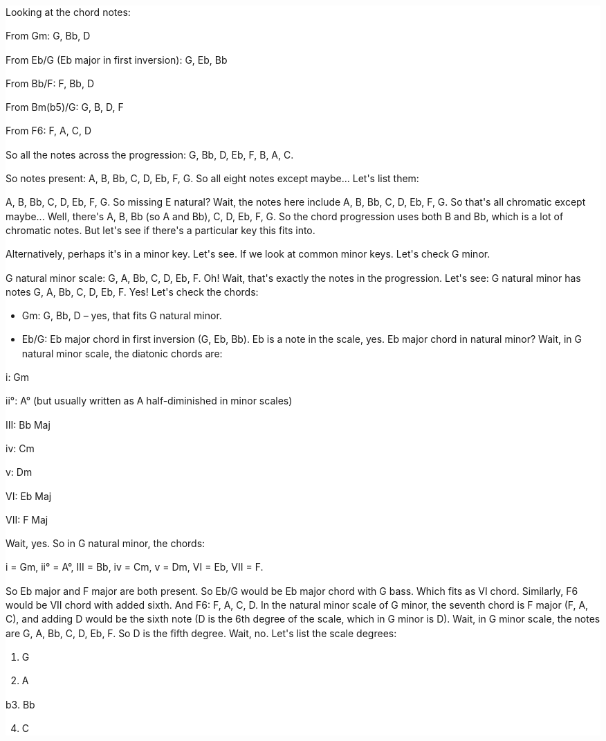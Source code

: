 Looking at the chord notes:

From Gm: G, Bb, D

From Eb/G (Eb major in first inversion): G, Eb, Bb

From Bb/F: F, Bb, D

From Bm(b5)/G: G, B, D, F

From F6: F, A, C, D

So all the notes across the progression: G, Bb, D, Eb, F, B, A, C.

So notes present: A, B, Bb, C, D, Eb, F, G. So all eight notes except maybe... Let's list them:

A, B, Bb, C, D, Eb, F, G. So missing E natural? Wait, the notes here include A, B, Bb, C, D, Eb, F, G. So that's all chromatic except maybe... Well, there's A, B, Bb (so A and Bb), C, D, Eb, F, G. So the chord progression uses both B and Bb, which is a lot of chromatic notes. But let's see if there's a particular key this fits into.

Alternatively, perhaps it's in a minor key. Let's see. If we look at common minor keys. Let's check G minor.

G natural minor scale: G, A, Bb, C, D, Eb, F. Oh! Wait, that's exactly the notes in the progression. Let's see: G natural minor has notes G, A, Bb, C, D, Eb, F. Yes! Let's check the chords:

- Gm: G, Bb, D – yes, that fits G natural minor.

- Eb/G: Eb major chord in first inversion (G, Eb, Bb). Eb is a note in the scale, yes. Eb major chord in natural minor? Wait, in G natural minor scale, the diatonic chords are:

i: Gm

ii°: A° (but usually written as A half-diminished in minor scales)

III: Bb Maj

iv: Cm

v: Dm

VI: Eb Maj

VII: F Maj

Wait, yes. So in G natural minor, the chords:

i = Gm, ii° = A°, III = Bb, iv = Cm, v = Dm, VI = Eb, VII = F.

So Eb major and F major are both present. So Eb/G would be Eb major chord with G bass. Which fits as VI chord. Similarly, F6 would be VII chord with added sixth. And F6: F, A, C, D. In the natural minor scale of G minor, the seventh chord is F major (F, A, C), and adding D would be the sixth note (D is the 6th degree of the scale, which in G minor is D). Wait, in G minor scale, the notes are G, A, Bb, C, D, Eb, F. So D is the fifth degree. Wait, no. Let's list the scale degrees:

1. G

2. A

b3. Bb

4. C
